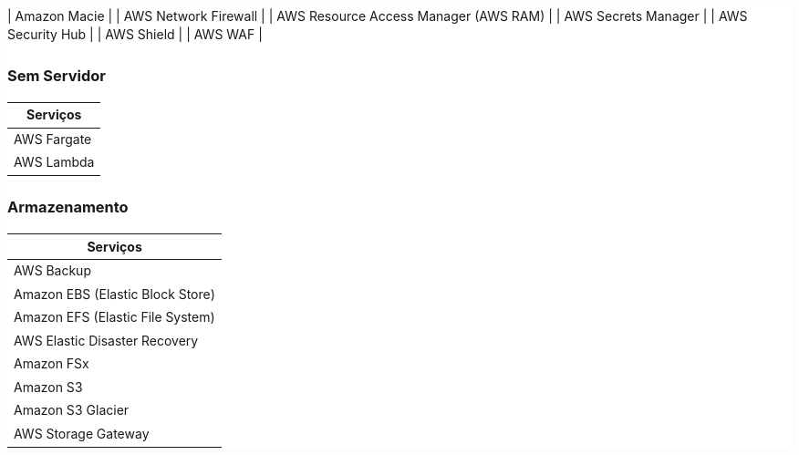 | Amazon Macie |
| AWS Network Firewall |
| AWS Resource Access Manager (AWS RAM) |
| AWS Secrets Manager |
| AWS Security Hub |
| AWS Shield |
| AWS WAF |

### Sem Servidor
| Serviços |
|----------|
| AWS Fargate |
| AWS Lambda |

### Armazenamento
| Serviços |
|----------|
| AWS Backup |
| Amazon EBS (Elastic Block Store) |
| Amazon EFS (Elastic File System) |
| AWS Elastic Disaster Recovery |
| Amazon FSx |
| Amazon S3 |
| Amazon S3 Glacier |
| AWS Storage Gateway |


